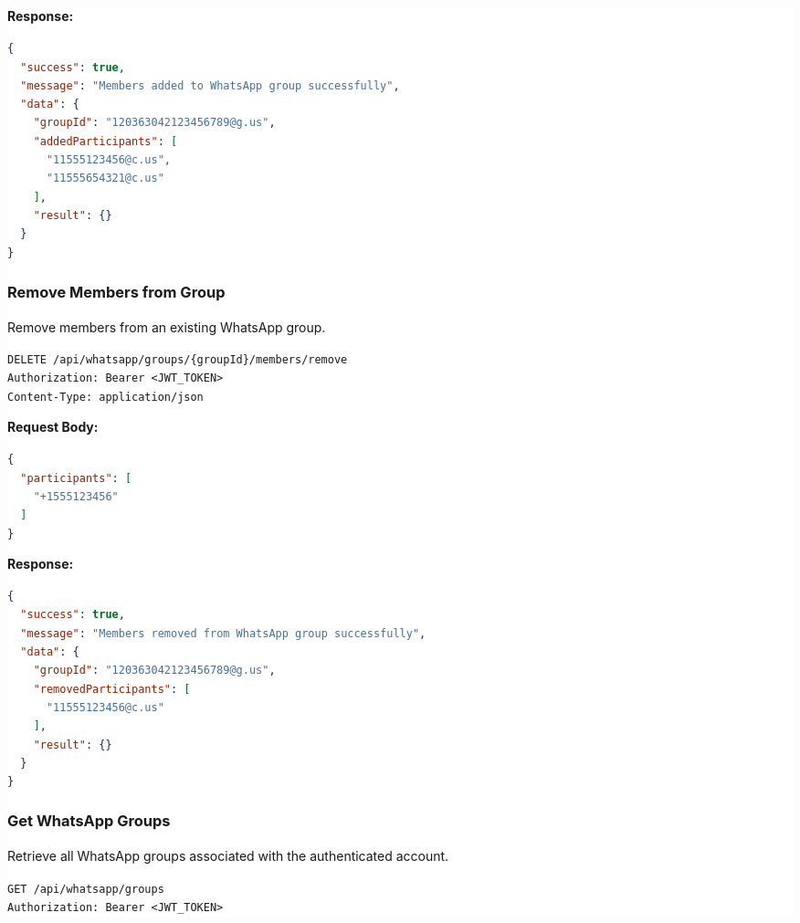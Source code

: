 **Response:**
```json
{
  "success": true,
  "message": "Members added to WhatsApp group successfully",
  "data": {
    "groupId": "120363042123456789@g.us",
    "addedParticipants": [
      "11555123456@c.us",
      "11555654321@c.us"
    ],
    "result": {}
  }
}
```

### Remove Members from Group
Remove members from an existing WhatsApp group.

```http
DELETE /api/whatsapp/groups/{groupId}/members/remove
Authorization: Bearer <JWT_TOKEN>
Content-Type: application/json
```

**Request Body:**
```json
{
  "participants": [
    "+1555123456"
  ]
}
```

**Response:**
```json
{
  "success": true,
  "message": "Members removed from WhatsApp group successfully",
  "data": {
    "groupId": "120363042123456789@g.us",
    "removedParticipants": [
      "11555123456@c.us"
    ],
    "result": {}
  }
}
```

### Get WhatsApp Groups
Retrieve all WhatsApp groups associated with the authenticated account.

```http
GET /api/whatsapp/groups
Authorization: Bearer <JWT_TOKEN>
```
